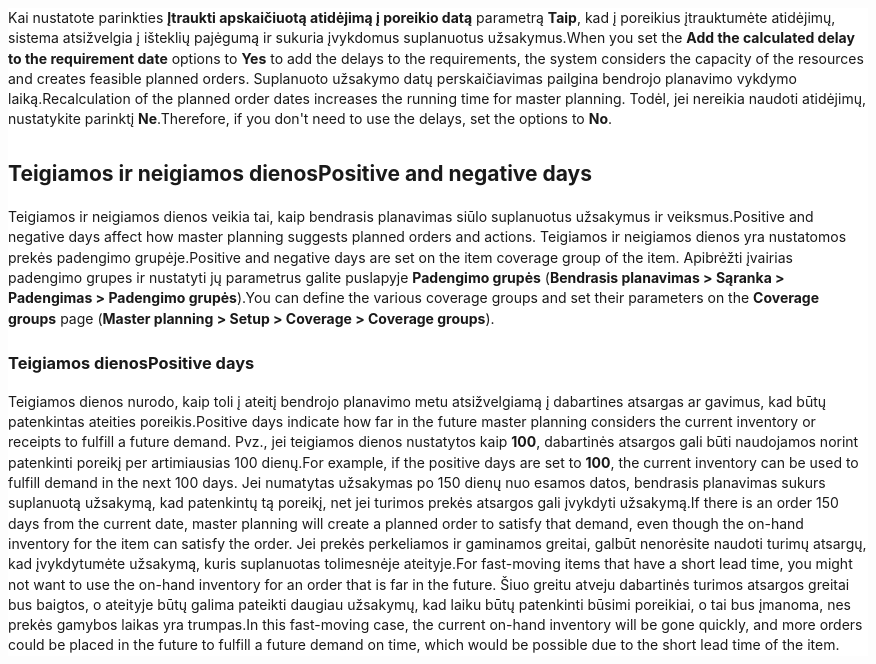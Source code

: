 <span data-ttu-id="6dd15-267">Kai nustatote parinkties **Įtraukti apskaičiuotą atidėjimą į poreikio datą** parametrą **Taip**, kad į poreikius įtrauktumėte atidėjimų, sistema atsižvelgia į išteklių pajėgumą ir sukuria įvykdomus suplanuotus užsakymus.</span><span class="sxs-lookup"><span data-stu-id="6dd15-267">When you set the **Add the calculated delay to the requirement date** options to **Yes** to add the delays to the requirements, the system considers the capacity of the resources and creates feasible planned orders.</span></span> <span data-ttu-id="6dd15-268">Suplanuoto užsakymo datų perskaičiavimas pailgina bendrojo planavimo vykdymo laiką.</span><span class="sxs-lookup"><span data-stu-id="6dd15-268">Recalculation of the planned order dates increases the running time for master planning.</span></span> <span data-ttu-id="6dd15-269">Todėl, jei nereikia naudoti atidėjimų, nustatykite parinktį **Ne**.</span><span class="sxs-lookup"><span data-stu-id="6dd15-269">Therefore, if you don't need to use the delays, set the options to **No**.</span></span>

## <a name="positive-and-negative-days"></a><span data-ttu-id="6dd15-270">Teigiamos ir neigiamos dienos</span><span class="sxs-lookup"><span data-stu-id="6dd15-270">Positive and negative days</span></span>

<span data-ttu-id="6dd15-271">Teigiamos ir neigiamos dienos veikia tai, kaip bendrasis planavimas siūlo suplanuotus užsakymus ir veiksmus.</span><span class="sxs-lookup"><span data-stu-id="6dd15-271">Positive and negative days affect how master planning suggests planned orders and actions.</span></span> <span data-ttu-id="6dd15-272">Teigiamos ir neigiamos dienos yra nustatomos prekės padengimo grupėje.</span><span class="sxs-lookup"><span data-stu-id="6dd15-272">Positive and negative days are set on the item coverage group of the item.</span></span> <span data-ttu-id="6dd15-273">Apibrėžti įvairias padengimo grupes ir nustatyti jų parametrus galite puslapyje **Padengimo grupės** (**Bendrasis planavimas \> Sąranka \> Padengimas \> Padengimo grupės**).</span><span class="sxs-lookup"><span data-stu-id="6dd15-273">You can define the various coverage groups and set their parameters on the **Coverage groups** page (**Master planning \> Setup \> Coverage \> Coverage groups**).</span></span>

### <a name="positive-days"></a><span data-ttu-id="6dd15-274">Teigiamos dienos</span><span class="sxs-lookup"><span data-stu-id="6dd15-274">Positive days</span></span>

<span data-ttu-id="6dd15-275">Teigiamos dienos nurodo, kaip toli į ateitį bendrojo planavimo metu atsižvelgiamą į dabartines atsargas ar gavimus, kad būtų patenkintas ateities poreikis.</span><span class="sxs-lookup"><span data-stu-id="6dd15-275">Positive days indicate how far in the future master planning considers the current inventory or receipts to fulfill a future demand.</span></span> <span data-ttu-id="6dd15-276">Pvz., jei teigiamos dienos nustatytos kaip **100**, dabartinės atsargos gali būti naudojamos norint patenkinti poreikį per artimiausias 100 dienų.</span><span class="sxs-lookup"><span data-stu-id="6dd15-276">For example, if the positive days are set to **100**, the current inventory can be used to fulfill demand in the next 100 days.</span></span> <span data-ttu-id="6dd15-277">Jei numatytas užsakymas po 150 dienų nuo esamos datos, bendrasis planavimas sukurs suplanuotą užsakymą, kad patenkintų tą poreikį, net jei turimos prekės atsargos gali įvykdyti užsakymą.</span><span class="sxs-lookup"><span data-stu-id="6dd15-277">If there is an order 150 days from the current date, master planning will create a planned order to satisfy that demand, even though the on-hand inventory for the item can satisfy the order.</span></span> <span data-ttu-id="6dd15-278">Jei prekės perkeliamos ir gaminamos greitai, galbūt nenorėsite naudoti turimų atsargų, kad įvykdytumėte užsakymą, kuris suplanuotas tolimesnėje ateityje.</span><span class="sxs-lookup"><span data-stu-id="6dd15-278">For fast-moving items that have a short lead time, you might not want to use the on-hand inventory for an order that is far in the future.</span></span> <span data-ttu-id="6dd15-279">Šiuo greitu atveju dabartinės turimos atsargos greitai bus baigtos, o ateityje būtų galima pateikti daugiau užsakymų, kad laiku būtų patenkinti būsimi poreikiai, o tai bus įmanoma, nes prekės gamybos laikas yra trumpas.</span><span class="sxs-lookup"><span data-stu-id="6dd15-279">In this fast-moving case, the current on-hand inventory will be gone quickly, and more orders could be placed in the future to fulfill a future demand on time, which would be possible due to the short lead time of the item.</span></span>
